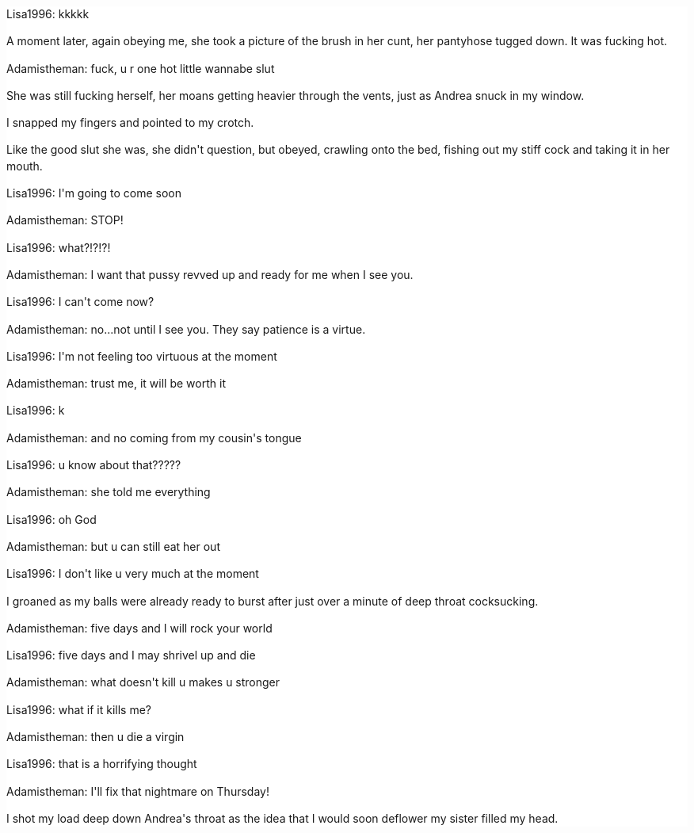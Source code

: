 Lisa1996: kkkkk 

A moment later, again obeying me, she took a picture of the brush in her cunt, her pantyhose tugged down. It was fucking hot. 

Adamistheman: fuck, u r one hot little wannabe slut 

She was still fucking herself, her moans getting heavier through the vents, just as Andrea snuck in my window. 

I snapped my fingers and pointed to my crotch. 

Like the good slut she was, she didn't question, but obeyed, crawling onto the bed, fishing out my stiff cock and taking it in her mouth. 

Lisa1996: I'm going to come soon 

Adamistheman: STOP! 

Lisa1996: what?!?!?! 

Adamistheman: I want that pussy revved up and ready for me when I see you. 

Lisa1996: I can't come now? 

Adamistheman: no...not until I see you. They say patience is a virtue. 

Lisa1996: I'm not feeling too virtuous at the moment 

Adamistheman: trust me, it will be worth it 

Lisa1996: k <sad face> 

Adamistheman: and no coming from my cousin's tongue 

Lisa1996: u know about that????? 

Adamistheman: she told me everything 

Lisa1996: oh God 

Adamistheman: but u can still eat her out 

Lisa1996: I don't like u very much at the moment 

I groaned as my balls were already ready to burst after just over a minute of deep throat cocksucking. 

Adamistheman: five days and I will rock your world 

Lisa1996: five days and I may shrivel up and die 

Adamistheman: what doesn't kill u makes u stronger 

Lisa1996: what if it kills me? 

Adamistheman: then u die a virgin 

Lisa1996: that is a horrifying thought 

Adamistheman: I'll fix that nightmare on Thursday! 

I shot my load deep down Andrea's throat as the idea that I would soon deflower my sister filled my head. 
